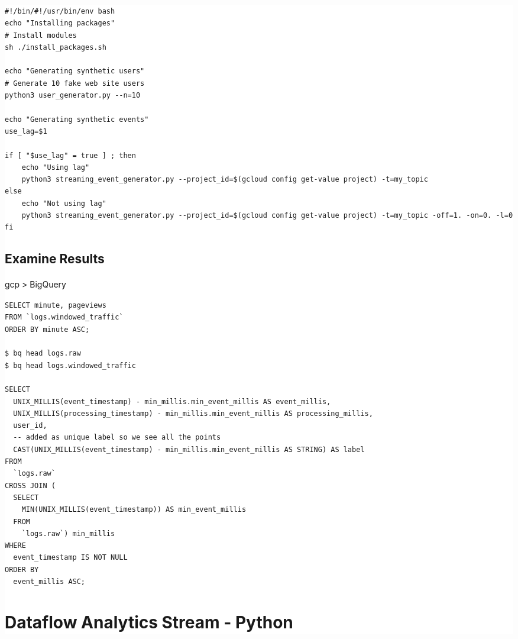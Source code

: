     #!/bin/#!/usr/bin/env bash
    echo "Installing packages"
    # Install modules
    sh ./install_packages.sh

    echo "Generating synthetic users"
    # Generate 10 fake web site users
    python3 user_generator.py --n=10

    echo "Generating synthetic events"
    use_lag=$1

    if [ "$use_lag" = true ] ; then
        echo "Using lag"
        python3 streaming_event_generator.py --project_id=$(gcloud config get-value project) -t=my_topic
    else
        echo "Not using lag"
        python3 streaming_event_generator.py --project_id=$(gcloud config get-value project) -t=my_topic -off=1. -on=0. -l=0
    fi
    
  ## Examine Results
  
  gcp > BigQuery
  
    SELECT minute, pageviews
    FROM `logs.windowed_traffic`
    ORDER BY minute ASC;
  
    $ bq head logs.raw
    $ bq head logs.windowed_traffic
    
    SELECT
      UNIX_MILLIS(event_timestamp) - min_millis.min_event_millis AS event_millis,
      UNIX_MILLIS(processing_timestamp) - min_millis.min_event_millis AS processing_millis,
      user_id,
      -- added as unique label so we see all the points
      CAST(UNIX_MILLIS(event_timestamp) - min_millis.min_event_millis AS STRING) AS label
    FROM
      `logs.raw`
    CROSS JOIN (
      SELECT
        MIN(UNIX_MILLIS(event_timestamp)) AS min_event_millis
      FROM
        `logs.raw`) min_millis
    WHERE
      event_timestamp IS NOT NULL
    ORDER BY
      event_millis ASC;
      
# Dataflow Analytics Stream - Python
